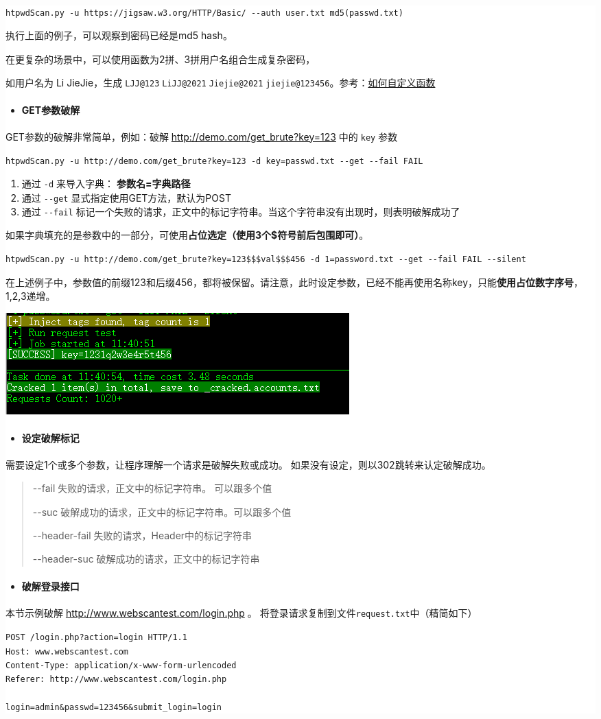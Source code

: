 ```
htpwdScan.py -u https://jigsaw.w3.org/HTTP/Basic/ --auth user.txt md5(passwd.txt)
```

执行上面的例子，可以观察到密码已经是md5 hash。  

在更复杂的场景中，可以使用函数为2拼、3拼用户名组合生成复杂密码，

如用户名为 Li JieJie，生成 `LJJ@123` `LiJJ@2021` `Jiejie@2021` `jiejie@123456`。参考：[如何自定义函数](docs/functions.md)

* #### **GET参数破解**

GET参数的破解非常简单，例如：破解 http://demo.com/get_brute?key=123 中的 `key` 参数

```
htpwdScan.py -u http://demo.com/get_brute?key=123 -d key=passwd.txt --get --fail FAIL
```

1. 通过 `-d` 来导入字典： **参数名=字典路径**
2. 通过 `--get` 显式指定使用GET方法，默认为POST
3. 通过 `--fail`  标记一个失败的请求，正文中的标记字符串。当这个字符串没有出现时，则表明破解成功了

如果字典填充的是参数中的一部分，可使用**占位选定（使用3个$符号前后包围即可）**。

```
htpwdScan.py -u http://demo.com/get_brute?key=123$$$val$$$456 -d 1=password.txt --get --fail FAIL --silent
```

在上述例子中，参数值的前缀123和后缀456，都将被保留。请注意，此时设定参数，已经不能再使用名称key，只能**使用占位数字序号**，1,2,3递增。

![](docs/inject_tag.png)

* #### **设定破解标记**

需要设定1个或多个参数，让程序理解一个请求是破解失败或成功。 如果没有设定，则以302跳转来认定破解成功。

> --fail 失败的请求，正文中的标记字符串。 可以跟多个值
>
> --suc 破解成功的请求，正文中的标记字符串。可以跟多个值
>
> --header-fail  失败的请求，Header中的标记字符串
>
> --header-suc  破解成功的请求，正文中的标记字符串

* #### **破解登录接口**

本节示例破解 http://www.webscantest.com/login.php  。 将登录请求复制到文件`request.txt`中（精简如下）

```
POST /login.php?action=login HTTP/1.1
Host: www.webscantest.com
Content-Type: application/x-www-form-urlencoded
Referer: http://www.webscantest.com/login.php

login=admin&passwd=123456&submit_login=login
```
